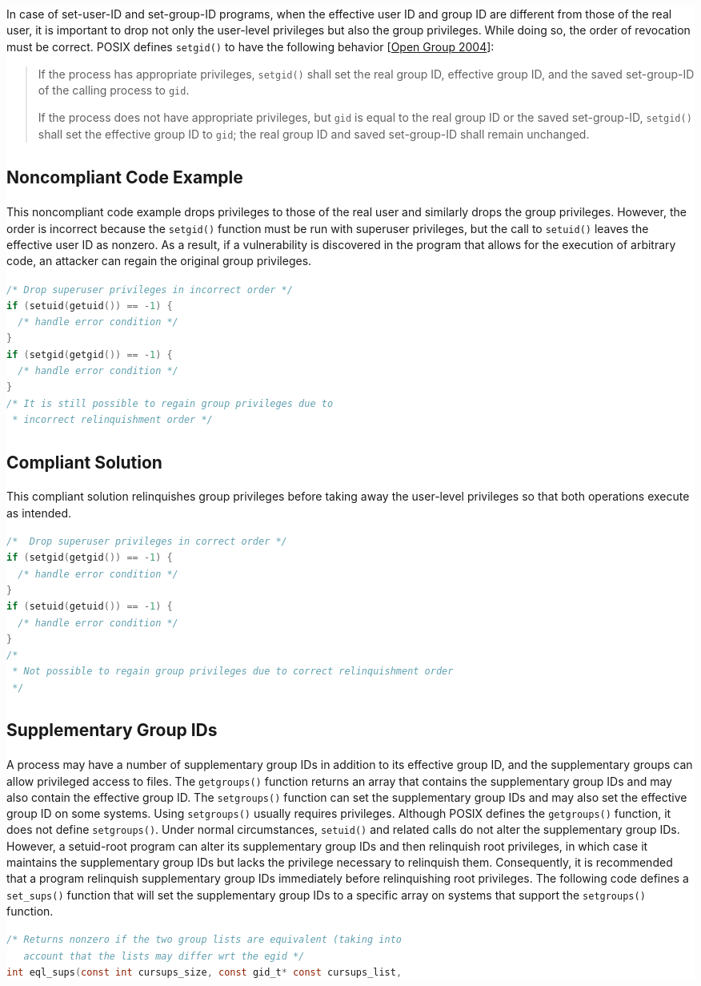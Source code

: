 In case of set-user-ID and set-group-ID programs, when the effective user ID and group ID are different from those of the real user, it is important to drop not only the user-level privileges but also the group privileges. While doing so, the order of revocation must be correct.
POSIX defines `setgid()` to have the following behavior \[[Open Group 2004](AA.-Bibliography_87152170.html#AA.Bibliography-OpenGroup04)\]:
> If the process has appropriate privileges, `setgid()` shall set the real group ID, effective group ID, and the saved set-group-ID of the calling process to `gid`.
>
> If the process does not have appropriate privileges, but `gid` is equal to the real group ID or the saved set-group-ID, `setgid()` shall set the effective group ID to `gid`; the real group ID and saved set-group-ID shall remain unchanged.

## Noncompliant Code Example
This noncompliant code example drops privileges to those of the real user and similarly drops the group privileges. However, the order is incorrect because the `setgid()` function must be run with superuser privileges, but the call to `setuid()` leaves the effective user ID as nonzero. As a result, if a vulnerability is discovered in the program that allows for the execution of arbitrary code, an attacker can regain the original group privileges.
``` c
/* Drop superuser privileges in incorrect order */
if (setuid(getuid()) == -1) {
  /* handle error condition */
}
if (setgid(getgid()) == -1) {
  /* handle error condition */
}
/* It is still possible to regain group privileges due to
 * incorrect relinquishment order */
```
## Compliant Solution
This compliant solution relinquishes group privileges before taking away the user-level privileges so that both operations execute as intended.
``` c
/*  Drop superuser privileges in correct order */
if (setgid(getgid()) == -1) {
  /* handle error condition */
}
if (setuid(getuid()) == -1) {
  /* handle error condition */
}
/*
 * Not possible to regain group privileges due to correct relinquishment order
 */
```
## Supplementary Group IDs
A process may have a number of supplementary group IDs in addition to its effective group ID, and the supplementary groups can allow privileged access to files. The `getgroups()` function returns an array that contains the supplementary group IDs and may also contain the effective group ID. The `setgroups()` function can set the supplementary group IDs and may also set the effective group ID on some systems. Using `setgroups()` usually requires privileges. Although POSIX defines the `getgroups()` function, it does not define `setgroups()`.
Under normal circumstances, `setuid()` and related calls do not alter the supplementary group IDs. However, a setuid-root program can alter its supplementary group IDs and then relinquish root privileges, in which case it maintains the supplementary group IDs but lacks the privilege necessary to relinquish them. Consequently, it is recommended that a program relinquish supplementary group IDs immediately before relinquishing root privileges. The following code defines a `set_sups()` function that will set the supplementary group IDs to a specific array on systems that support the `setgroups()` function.
``` c
/* Returns nonzero if the two group lists are equivalent (taking into
   account that the lists may differ wrt the egid */
int eql_sups(const int cursups_size, const gid_t* const cursups_list,
```